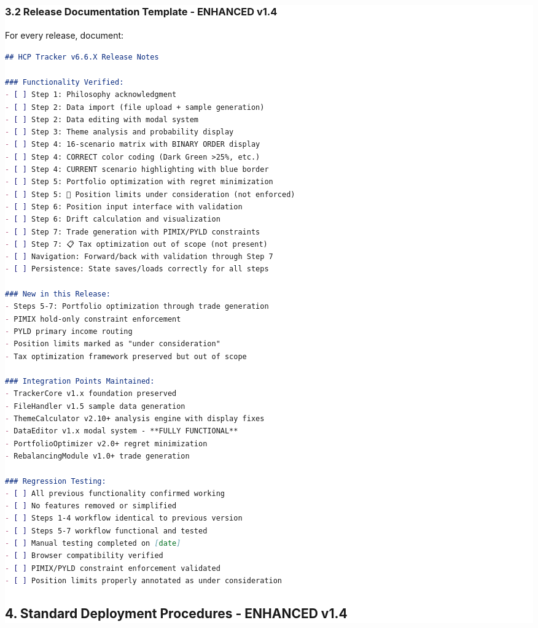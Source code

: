 ### 3.2 Release Documentation Template - ENHANCED v1.4

For every release, document:

```markdown
## HCP Tracker v6.6.X Release Notes

### Functionality Verified:
- [ ] Step 1: Philosophy acknowledgment
- [ ] Step 2: Data import (file upload + sample generation)
- [ ] Step 2: Data editing with modal system
- [ ] Step 3: Theme analysis and probability display
- [ ] Step 4: 16-scenario matrix with BINARY ORDER display
- [ ] Step 4: CORRECT color coding (Dark Green >25%, etc.)
- [ ] Step 4: CURRENT scenario highlighting with blue border
- [ ] Step 5: Portfolio optimization with regret minimization
- [ ] Step 5: 🔄 Position limits under consideration (not enforced)
- [ ] Step 6: Position input interface with validation
- [ ] Step 6: Drift calculation and visualization
- [ ] Step 7: Trade generation with PIMIX/PYLD constraints
- [ ] Step 7: 📋 Tax optimization out of scope (not present)
- [ ] Navigation: Forward/back with validation through Step 7
- [ ] Persistence: State saves/loads correctly for all steps

### New in this Release:
- Steps 5-7: Portfolio optimization through trade generation
- PIMIX hold-only constraint enforcement
- PYLD primary income routing
- Position limits marked as "under consideration"
- Tax optimization framework preserved but out of scope

### Integration Points Maintained:
- TrackerCore v1.x foundation preserved
- FileHandler v1.5 sample data generation
- ThemeCalculator v2.10+ analysis engine with display fixes
- DataEditor v1.x modal system - **FULLY FUNCTIONAL**
- PortfolioOptimizer v2.0+ regret minimization
- RebalancingModule v1.0+ trade generation

### Regression Testing:
- [ ] All previous functionality confirmed working
- [ ] No features removed or simplified
- [ ] Steps 1-4 workflow identical to previous version
- [ ] Steps 5-7 workflow functional and tested
- [ ] Manual testing completed on [date]
- [ ] Browser compatibility verified
- [ ] PIMIX/PYLD constraint enforcement validated
- [ ] Position limits properly annotated as under consideration
```

## 4. Standard Deployment Procedures - ENHANCED v1.4
